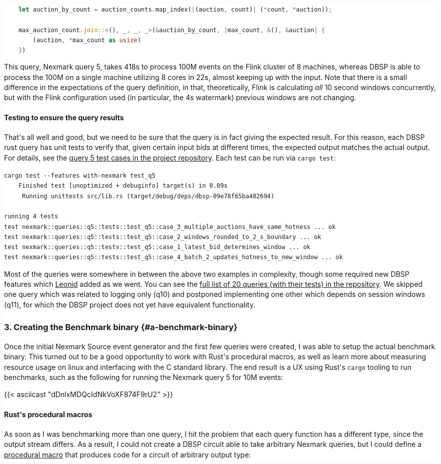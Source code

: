 ```rust
    let auction_by_count = auction_counts.map_index(|(auction, count)| (*count, *auction));

    max_auction_count.join::<(), _, _, _>(&auction_by_count, |max_count, &(), &auction| {
        (auction, *max_count as usize)
    })
```

This query, Nexmark query 5, takes 418s to process 100M events on the Flink cluster of 8 machines, whereas DBSP is able to process the 100M on a single machine utilizing 8 cores in 22s, almost keeping up with the input. Note that there is a small difference in the expectations of the query definition, in that, theoretically, Flink is calculating *all* 10 second windows concurrently, but with the Flink configuration used (in particular, the 4s watermark) previous windows are not changing.

#### Testing to ensure the query results

That's all well and good, but we need to be sure that the query is in fact giving the expected result. For this reason, each DBSP rust query has unit tests to verify that, given certain input bids at different times, the expected output matches the actual output. For details, see the [query 5 test cases in the project repository](https://github.com/vmware/database-stream-processor/blob/b58321f756efa2f534839ca2c634c614be858eff/src/nexmark/queries/q5.rs#L132-L155). Each test can be run via `cargo test`:

```shell
cargo test --features with-nexmark test_q5
    Finished test [unoptimized + debuginfo] target(s) in 0.09s
     Running unittests src/lib.rs (target/debug/deps/dbsp-09e78f65ba482694)

running 4 tests
test nexmark::queries::q5::tests::test_q5::case_3_multiple_auctions_have_same_hotness ... ok
test nexmark::queries::q5::tests::test_q5::case_2_windows_rounded_to_2_s_boundary ... ok
test nexmark::queries::q5::tests::test_q5::case_1_latest_bid_determines_window ... ok
test nexmark::queries::q5::tests::test_q5::case_4_batch_2_updates_hotness_to_new_window ... ok
```

Most of the queries were somewhere in between the above two examples in complexity, though some required new DBSP features which [Leonid](https://github.com/ryzhyk) added as we went. You can see the [full list of 20 queries (with their tests) in the repository](https://github.com/vmware/database-stream-processor/tree/main/src/nexmark/queries). We skipped one query which was related to logging only (q10) and postponed implementing one other which depends on session windows (q11), for which the DBSP project does not yet have equivalent functionality.

### 3. Creating the Benchmark binary {#a-benchmark-binary}

Once the initial Nexmark Source event generator and the first few queries were created, I was able to setup the actual benchmark binary. This turned out to be a good opportunity to work with Rust's procedural macros, as well as learn more about measuring resource usage on linux and interfacing with the C standard library. The end result is a UX using Rust's `cargo` tooling to run benchmarks, such as the following for running the Nexmark query 5 for 10M events:

{{< asciicast "dDnlxMDQcIdNkVoXF874F9rU2" >}}

#### Rust's procedural macros

As soon as I was benchmarking more than one query, I hit the problem that each query function has a different type, since the output stream differs. As a result, I could not create a DBSP circuit able to take arbitrary Nexmark queries, but I could define a [procedural macro](https://doc.rust-lang.org/book/ch19-06-macros.html) that produces code for a circuit of arbitrary output type:
